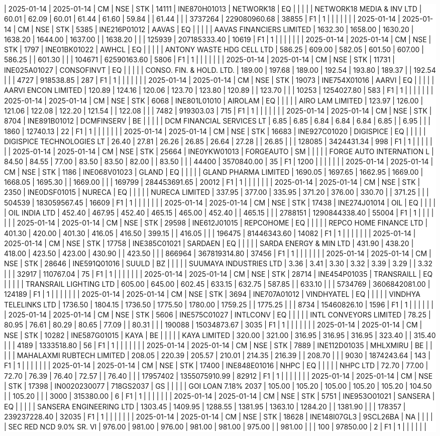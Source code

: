 | 2025-01-14 | 2025-01-14 | CM | NSE | STK | 14111 | INE870H01013 | NETWORK18 | EQ |  |  |  |  | NETWORK18 MEDIA & INV LTD | 60.01 | 62.09 | 60.01 | 61.44 | 61.60 | 59.84 |  | 61.44 |  |  | 3737264 | 229080960.68 | 38855 | F1 | 1 |  |  |  |  |  |
| 2025-01-14 | 2025-01-14 | CM | NSE | STK | 5385 | INE216P01012 | AAVAS | EQ |  |  |  |  | AAVAS FINANCIERS LIMITED | 1632.30 | 1658.00 | 1630.20 | 1638.20 | 1644.00 | 1637.00 |  | 1638.20 |  |  | 125939 | 207185333.40 | 10619 | F1 | 1 |  |  |  |  |  |
| 2025-01-14 | 2025-01-14 | CM | NSE | STK | 1797 | INE01BK01022 | AWHCL | EQ |  |  |  |  | ANTONY WASTE HDG CELL LTD | 586.25 | 609.00 | 582.05 | 601.50 | 607.00 | 586.25 |  | 601.30 |  |  | 104671 | 62590163.60 | 5806 | F1 | 1 |  |  |  |  |  |
| 2025-01-14 | 2025-01-14 | CM | NSE | STK | 11731 | INE025A01027 | CONSOFINVT | EQ |  |  |  |  | CONSO. FIN. & HOLD. LTD. | 189.00 | 197.68 | 189.00 | 192.54 | 193.80 | 189.37 |  | 192.54 |  |  | 4727 | 918538.85 | 287 | F1 | 1 |  |  |  |  |  |
| 2025-01-14 | 2025-01-14 | CM | NSE | STK | 19073 | INE754X01016 | AARVI | EQ |  |  |  |  | AARVI ENCON LIMITED | 120.89 | 124.16 | 120.06 | 123.70 | 123.80 | 120.89 |  | 123.70 |  |  | 10253 | 1254027.80 | 583 | F1 | 1 |  |  |  |  |  |
| 2025-01-14 | 2025-01-14 | CM | NSE | STK | 6068 | INE801L01010 | AIROLAM | EQ |  |  |  |  | AIRO LAM LIMITED | 123.97 | 126.00 | 121.06 | 122.08 | 122.20 | 121.54 |  | 122.08 |  |  | 7482 | 919303.03 | 715 | F1 | 1 |  |  |  |  |  |
| 2025-01-14 | 2025-01-14 | CM | NSE | STK | 8704 | INE891B01012 | DCMFINSERV | BE |  |  |  |  | DCM FINANCIAL SERVICES LT | 6.85 | 6.85 | 6.84 | 6.84 | 6.84 | 6.85 |  | 6.95 |  |  | 1860 | 12740.13 | 22 | F1 | 1 |  |  |  |  |  |
| 2025-01-14 | 2025-01-14 | CM | NSE | STK | 16683 | INE927C01020 | DIGISPICE | EQ |  |  |  |  | DIGISPICE TECHNOLOGIES LT | 26.40 | 27.81 | 26.26 | 26.85 | 26.64 | 27.28 |  | 26.85 |  |  | 128085 | 3424431.34 | 998 | F1 | 1 |  |  |  |  |  |
| 2025-01-14 | 2025-01-14 | CM | NSE | STK | 25664 | INE0YKW01013 | FORGEAUTO | SM |  |  |  |  | FORGE AUTO INTERNATION L | 84.50 | 84.55 | 77.00 | 83.50 | 83.50 | 82.00 |  | 83.50 |  |  | 44400 | 3570840.00 | 35 | F1 | 1200 |  |  |  |  |  |
| 2025-01-14 | 2025-01-14 | CM | NSE | STK | 1186 | INE068V01023 | GLAND | EQ |  |  |  |  | GLAND PHARMA LIMITED | 1690.05 | 1697.65 | 1662.95 | 1669.00 | 1668.05 | 1695.30 |  | 1669.00 |  |  | 169799 | 284453691.65 | 20012 | F1 | 1 |  |  |  |  |  |
| 2025-01-14 | 2025-01-14 | CM | NSE | STK | 2350 | INE0DSF01015 | NURECA | EQ |  |  |  |  | NURECA LIMITED | 337.95 | 377.00 | 335.95 | 371.20 | 376.00 | 330.70 |  | 371.25 |  |  | 504539 | 183059567.45 | 16609 | F1 | 1 |  |  |  |  |  |
| 2025-01-14 | 2025-01-14 | CM | NSE | STK | 17438 | INE274J01014 | OIL | EQ |  |  |  |  | OIL INDIA LTD | 452.40 | 467.95 | 452.40 | 465.15 | 465.00 | 452.40 |  | 465.15 |  |  | 2788151 | 1290844338.40 | 55004 | F1 | 1 |  |  |  |  |  |
| 2025-01-14 | 2025-01-14 | CM | NSE | STK | 29598 | INE612J01015 | REPCOHOME | EQ |  |  |  |  | REPCO HOME FINANCE LTD | 401.30 | 420.00 | 401.30 | 416.05 | 416.50 | 399.15 |  | 416.05 |  |  | 196475 | 81446343.60 | 14082 | F1 | 1 |  |  |  |  |  |
| 2025-01-14 | 2025-01-14 | CM | NSE | STK | 17758 | INE385C01021 | SARDAEN | EQ |  |  |  |  | SARDA ENERGY & MIN LTD | 431.90 | 438.20 | 418.00 | 423.50 | 423.00 | 430.90 |  | 423.50 |  |  | 866964 | 367819314.80 | 37456 | F1 | 1 |  |  |  |  |  |
| 2025-01-14 | 2025-01-14 | CM | NSE | STK | 28646 | INE591Q01016 | SUULD | BZ |  |  |  |  | SUUMAYA INDUSTRIES LTD | 3.36 | 3.41 | 3.30 | 3.32 | 3.39 | 3.29 |  | 3.32 |  |  | 32917 | 110767.04 | 75 | F1 | 1 |  |  |  |  |  |
| 2025-01-14 | 2025-01-14 | CM | NSE | STK | 28714 | INE454P01035 | TRANSRAILL | EQ |  |  |  |  | TRANSRAIL LIGHTING LTD | 605.00 | 645.00 | 602.45 | 633.15 | 632.75 | 587.85 |  | 633.10 |  |  | 5734769 | 3606842081.00 | 124189 | F1 | 1 |  |  |  |  |  |
| 2025-01-14 | 2025-01-14 | CM | NSE | STK | 3694 | INE707A01012 | VINDHYATEL | EQ |  |  |  |  | VINDHYA TELELINKS LTD | 1736.50 | 1804.15 | 1736.50 | 1775.50 | 1780.00 | 1759.25 |  | 1775.25 |  |  | 8734 | 15460826.10 | 1596 | F1 | 1 |  |  |  |  |  |
| 2025-01-14 | 2025-01-14 | CM | NSE | STK | 5606 | INE575C01027 | INTLCONV | EQ |  |  |  |  | INTL CONVEYORS LIMITED | 78.25 | 80.95 | 76.61 | 80.29 | 80.65 | 77.09 |  | 80.31 |  |  | 190088 | 15034873.67 | 3035 | F1 | 1 |  |  |  |  |  |
| 2025-01-14 | 2025-01-14 | CM | NSE | STK | 10282 | INE587G01015 | KAYA | BE |  |  |  |  | KAYA LIMITED | 320.00 | 321.00 | 316.95 | 316.95 | 316.95 | 323.40 |  | 315.40 |  |  | 4189 | 1333518.80 | 56 | F1 | 1 |  |  |  |  |  |
| 2025-01-14 | 2025-01-14 | CM | NSE | STK | 7889 | INE112D01035 | MHLXMIRU | BE |  |  |  |  | MAHALAXMI RUBTECH LIMITED | 208.05 | 220.39 | 205.57 | 210.01 | 214.35 | 216.39 |  | 208.70 |  |  | 9030 | 1874243.64 | 143 | F1 | 1 |  |  |  |  |  |
| 2025-01-14 | 2025-01-14 | CM | NSE | STK | 17400 | INE848E01016 | NHPC | EQ |  |  |  |  | NHPC LTD | 72.70 | 77.00 | 72.70 | 76.39 | 76.40 | 72.57 |  | 76.40 |  |  | 17957402 | 1355075910.99 | 82912 | F1 | 1 |  |  |  |  |  |
| 2025-01-14 | 2025-01-14 | CM | NSE | STK | 17398 | IN0020230077 | 718GS2037 | GS |  |  |  |  | GOI LOAN  7.18% 2037 | 105.00 | 105.20 | 105.00 | 105.20 | 105.20 | 104.50 |  | 105.20 |  |  | 3000 | 315380.00 | 6 | F1 | 1 |  |  |  |  |  |
| 2025-01-14 | 2025-01-14 | CM | NSE | STK | 5751 | INE953O01021 | SANSERA | EQ |  |  |  |  | SANSERA ENGINEERING LTD | 1303.45 | 1409.95 | 1288.55 | 1381.95 | 1363.10 | 1284.20 |  | 1381.90 |  |  | 178357 | 239237228.40 | 32035 | F1 | 1 |  |  |  |  |  |
| 2025-01-14 | 2025-01-14 | CM | NSE | STK | 18628 | INE148I07GL3 | 9SCL26BA | NA |  |  |  |  | SEC RED NCD 9.0% SR. VI | 976.00 | 981.00 | 976.00 | 981.00 | 981.00 | 975.00 |  | 981.00 |  |  | 100 | 97850.00 | 2 | F1 | 1 |  |  |  |  |  |